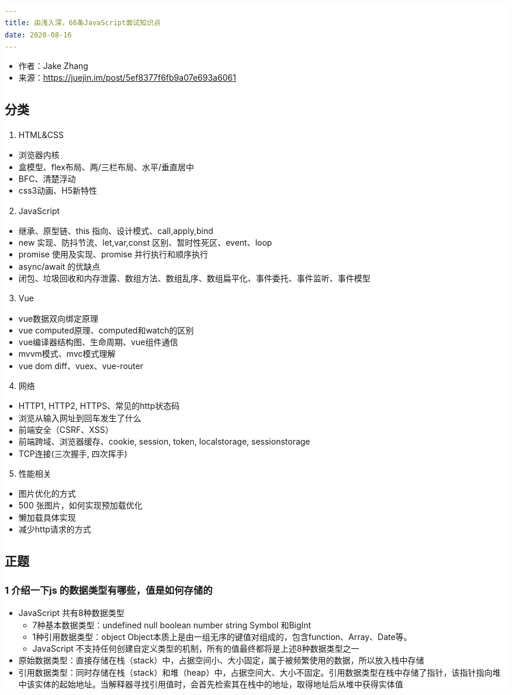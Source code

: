 ```yaml
---
title: 由浅入深，66条JavaScript面试知识点
date: 2020-08-16
---
```

  * 作者：Jake Zhang
  * 来源：https://juejin.im/post/5ef8377f6fb9a07e693a6061

## 分类

1. HTML&CSS
  - 浏览器内核
  - 盒模型、flex布局、两/三栏布局、水平/垂直居中
  - BFC、清楚浮动
  - css3动画、H5新特性

2. JavaScript
  - 继承、原型链、this 指向、设计模式、call,apply,bind
  - new 实现、防抖节流、let,var,const 区别、暂时性死区、event、loop
  - promise 使用及实现、promise 并行执行和顺序执行
  - async/await 的优缺点
  - 闭包、垃圾回收和内存泄露、数组方法、数组乱序、数组扁平化、事件委托、事件监听、事件模型

3. Vue
  - vue数据双向绑定原理
  - vue computed原理、computed和watch的区别
  - vue编译器结构图、生命周期、vue组件通信
  - mvvm模式、mvc模式理解
  - vue dom diff、vuex、vue-router

4. 网络
  - HTTP1, HTTP2, HTTPS、常见的http状态码
  - 浏览从输入网址到回车发生了什么
  - 前端安全（CSRF、XSS）
  - 前端跨域、浏览器缓存、cookie, session, token, localstorage, sessionstorage
  - TCP连接(三次握手, 四次挥手)

5. 性能相关
  - 图片优化的方式 
  - 500 张图片，如何实现预加载优化 
  - 懒加载具体实现 
  - 减少http请求的方式

## 正题
  ### 1 介绍一下js 的数据类型有哪些，值是如何存储的
  * JavaScript 共有8种数据类型
    - 7种基本数据类型：undefined null boolean number string Symbol 和BigInt
    - 1种引用数据类型：object Object本质上是由一组无序的键值对组成的，包含function、Array、Date等。
    - JavaScript 不支持任何创建自定义类型的机制，所有的值最终都将是上述8种数据类型之一
  * 原始数据类型：直接存储在栈（stack）中，占据空间小、大小固定，属于被频繁使用的数据，所以放入栈中存储
  * 引用数据类型：同时存储在栈（stack）和堆（heap）中，占据空间大、大小不固定。引用数据类型在栈中存储了指针，该指针指向堆中该实体的起始地址。当解释器寻找引用值时，会首先检索其在栈中的地址，取得地址后从堆中获得实体值
